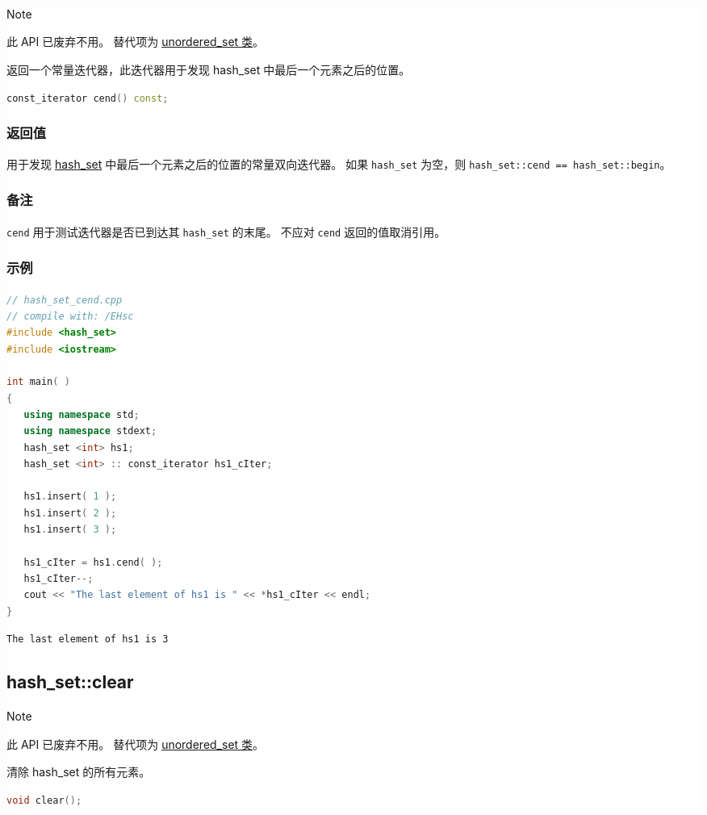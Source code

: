 > [!NOTE]
> 此 API 已废弃不用。 替代项为 [unordered_set 类](../standard-library/unordered-set-class.md)。

返回一个常量迭代器，此迭代器用于发现 hash_set 中最后一个元素之后的位置。

```cpp
const_iterator cend() const;
```

### <a name="return-value"></a>返回值

用于发现 [hash_set](../standard-library/hash-set-class.md) 中最后一个元素之后的位置的常量双向迭代器。 如果 `hash_set` 为空，则 `hash_set::cend == hash_set::begin`。

### <a name="remarks"></a>备注

`cend` 用于测试迭代器是否已到达其 `hash_set` 的末尾。 不应对 `cend` 返回的值取消引用。

### <a name="example"></a>示例

```cpp
// hash_set_cend.cpp
// compile with: /EHsc
#include <hash_set>
#include <iostream>

int main( )
{
   using namespace std;
   using namespace stdext;
   hash_set <int> hs1;
   hash_set <int> :: const_iterator hs1_cIter;

   hs1.insert( 1 );
   hs1.insert( 2 );
   hs1.insert( 3 );

   hs1_cIter = hs1.cend( );
   hs1_cIter--;
   cout << "The last element of hs1 is " << *hs1_cIter << endl;
}
```

```Output
The last element of hs1 is 3
```

## <a name="clear"></a>hash_set::clear

> [!NOTE]
> 此 API 已废弃不用。 替代项为 [unordered_set 类](../standard-library/unordered-set-class.md)。

清除 hash_set 的所有元素。

```cpp
void clear();
```
